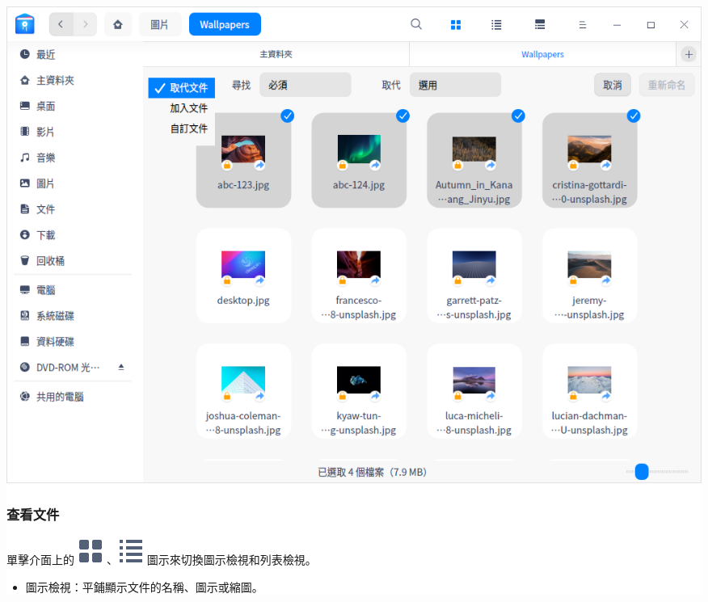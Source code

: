 ![1|rename](fig/d_batchrename.png)

### 查看文件

單擊介面上的 ![icon_view](../common/icon_view.svg) 、![list_view](../common/list_view.svg) 圖示來切換圖示檢視和列表檢視。

- 圖示檢視：平鋪顯示文件的名稱、圖示或縮圖。
